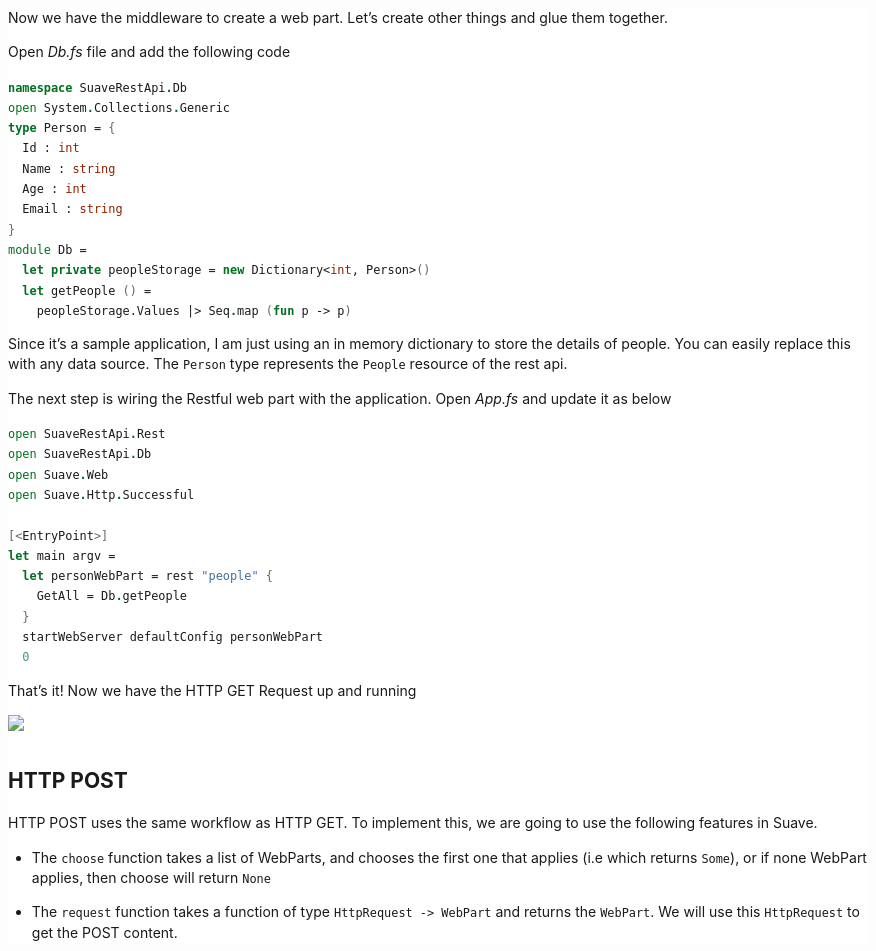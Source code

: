 Now we have the middleware to create a web part. Let’s create other things and glue them together.

Open *Db.fs* file and add the following code

```fsharp
namespace SuaveRestApi.Db
open System.Collections.Generic
type Person = {
  Id : int
  Name : string
  Age : int
  Email : string
}
module Db =
  let private peopleStorage = new Dictionary<int, Person>()
  let getPeople () =
    peopleStorage.Values |> Seq.map (fun p -> p)
```

Since it’s a sample application, I am just using an in memory dictionary to store the details of people. You can easily replace this with any data source. The `Person` type represents the `People` resource of the rest api.

The next step is wiring the Restful web part with the application. Open *App.fs* and update it as below

```fsharp
open SuaveRestApi.Rest
open SuaveRestApi.Db
open Suave.Web
open Suave.Http.Successful

[<EntryPoint>]
let main argv =
  let personWebPart = rest "people" {
    GetAll = Db.getPeople
  }
  startWebServer defaultConfig personWebPart
  0
```

That’s it! Now we have the HTTP GET Request up and running


![](/images/blog/building-rest-api-in-fsharp-using-suave/3.png)

## HTTP POST

HTTP POST uses the same workflow as HTTP GET. To implement this, we are going to use the following features in Suave.

* The `choose` function takes a list of WebParts, and chooses the first one that applies (i.e which returns `Some`), or if none WebPart applies, then choose will return `None`

* The `request` function takes a function of type `HttpRequest -> WebPart` and returns the `WebPart`. We will use this `HttpRequest` to get the POST content.
